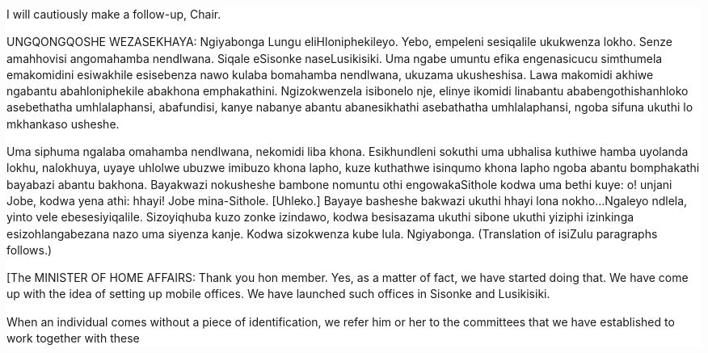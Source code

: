 I will cautiously make a follow-up, Chair.

UNGQONGQOSHE WEZASEKHAYA: Ngiyabonga Lungu eliHloniphekileyo. Yebo,
empeleni sesiqalile ukukwenza lokho. Senze amahhovisi angomahamba
nendlwana. Siqale eSisonke naseLusikisiki. Uma ngabe umuntu efika
engenasicucu simthumela emakomidini esiwakhile esisebenza nawo kulaba
bomahamba nendlwana, ukuzama ukusheshisa. Lawa makomidi akhiwe ngabantu
abahloniphekile abakhona emphakathini. Ngizokwenzela isibonelo nje, elinye
ikomidi linabantu ababengothishanhloko asebethatha umhlalaphansi,
abafundisi, kanye nabanye abantu abanesikhathi asebathatha umhlalaphansi,
ngoba sifuna ukuthi lo mkhankaso usheshe.

Uma siphuma ngalaba omahamba nendlwana, nekomidi liba khona. Esikhundleni
sokuthi uma ubhalisa kuthiwe hamba uyolanda lokhu, nalokhuya, uyaye uhlolwe
ubuzwe imibuzo khona lapho, kuze kuthathwe isinqumo khona lapho ngoba
abantu bomphakathi bayabazi abantu bakhona. Bayakwazi nokusheshe bambone
nomuntu othi engowakaSithole kodwa uma bethi kuye: o! unjani Jobe, kodwa
yena athi: hhayi! Jobe mina-Sithole. [Uhleko.] Bayaye basheshe bakwazi
ukuthi hhayi lona nokho...Ngaleyo ndlela, yinto vele ebesesiyiqalile.
Sizoyiqhuba kuzo zonke izindawo, kodwa besisazama ukuthi sibone ukuthi
yiziphi izinkinga esizohlangabezana nazo uma siyenza kanje. Kodwa
sizokwenza kube lula. Ngiyabonga. (Translation of isiZulu paragraphs
follows.)

[The MINISTER OF HOME AFFAIRS: Thank you hon member. Yes, as a matter of
fact, we have started doing that. We have come up with the idea of setting
up mobile offices. We have launched such offices in Sisonke and Lusikisiki.

When an individual comes without a piece of identification, we refer him or
her to the committees that we have established to work together with these
